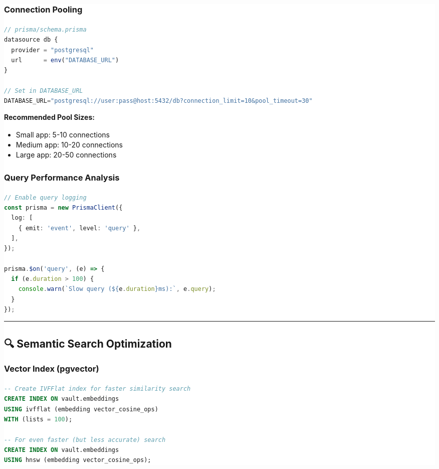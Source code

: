 ### Connection Pooling

```typescript
// prisma/schema.prisma
datasource db {
  provider = "postgresql"
  url      = env("DATABASE_URL")
}

// Set in DATABASE_URL
DATABASE_URL="postgresql://user:pass@host:5432/db?connection_limit=10&pool_timeout=30"
```

**Recommended Pool Sizes:**

- Small app: 5-10 connections
- Medium app: 10-20 connections
- Large app: 20-50 connections

### Query Performance Analysis

```typescript
// Enable query logging
const prisma = new PrismaClient({
  log: [
    { emit: 'event', level: 'query' },
  ],
});

prisma.$on('query', (e) => {
  if (e.duration > 100) {
    console.warn(`Slow query (${e.duration}ms):`, e.query);
  }
});
```

---

## 🔍 Semantic Search Optimization

### Vector Index (pgvector)

```sql
-- Create IVFFlat index for faster similarity search
CREATE INDEX ON vault.embeddings 
USING ivfflat (embedding vector_cosine_ops)
WITH (lists = 100);

-- For even faster (but less accurate) search
CREATE INDEX ON vault.embeddings 
USING hnsw (embedding vector_cosine_ops);
```
